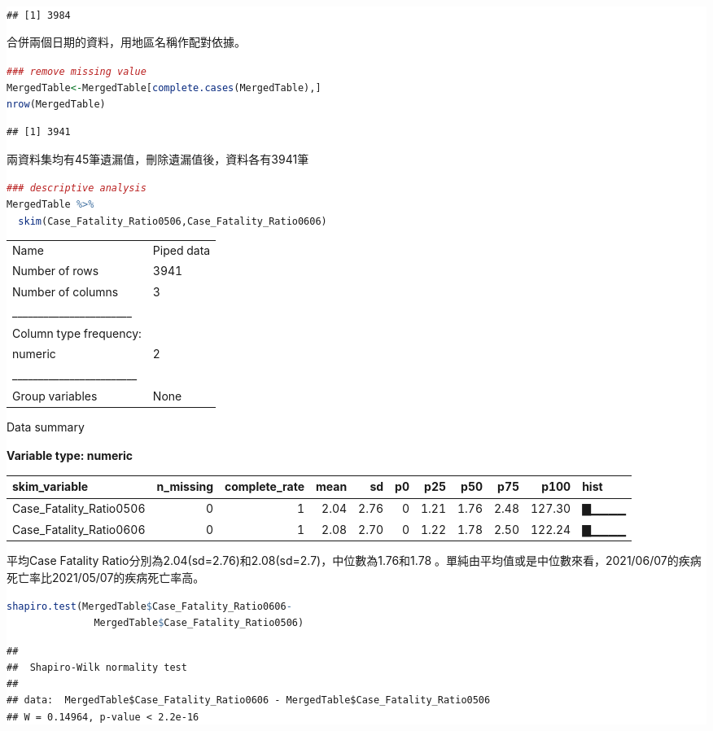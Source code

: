     ## [1] 3984

合併兩個日期的資料，用地區名稱作配對依據。

``` r
### remove missing value 
MergedTable<-MergedTable[complete.cases(MergedTable),]
nrow(MergedTable)
```

    ## [1] 3941

兩資料集均有45筆遺漏值，刪除遺漏值後，資料各有3941筆

``` r
### descriptive analysis 
MergedTable %>%
  skim(Case_Fatality_Ratio0506,Case_Fatality_Ratio0606)
```

|                                                  |            |
| :----------------------------------------------- | :--------- |
| Name                                             | Piped data |
| Number of rows                                   | 3941       |
| Number of columns                                | 3          |
| \_\_\_\_\_\_\_\_\_\_\_\_\_\_\_\_\_\_\_\_\_\_\_   |            |
| Column type frequency:                           |            |
| numeric                                          | 2          |
| \_\_\_\_\_\_\_\_\_\_\_\_\_\_\_\_\_\_\_\_\_\_\_\_ |            |
| Group variables                                  | None       |

Data summary

**Variable type: numeric**

| skim\_variable            | n\_missing | complete\_rate | mean |   sd | p0 |  p25 |  p50 |  p75 |   p100 | hist  |
| :------------------------ | ---------: | -------------: | ---: | ---: | -: | ---: | ---: | ---: | -----: | :---- |
| Case\_Fatality\_Ratio0506 |          0 |              1 | 2.04 | 2.76 |  0 | 1.21 | 1.76 | 2.48 | 127.30 | ▇▁▁▁▁ |
| Case\_Fatality\_Ratio0606 |          0 |              1 | 2.08 | 2.70 |  0 | 1.22 | 1.78 | 2.50 | 122.24 | ▇▁▁▁▁ |

平均Case Fatality Ratio分別為2.04(sd=2.76)和2.08(sd=2.7)，中位數為1.76和1.78
。單純由平均值或是中位數來看，2021/06/07的疾病死亡率比2021/05/07的疾病死亡率高。

``` r
shapiro.test(MergedTable$Case_Fatality_Ratio0606-
               MergedTable$Case_Fatality_Ratio0506)
```

    ## 
    ##  Shapiro-Wilk normality test
    ## 
    ## data:  MergedTable$Case_Fatality_Ratio0606 - MergedTable$Case_Fatality_Ratio0506
    ## W = 0.14964, p-value < 2.2e-16
